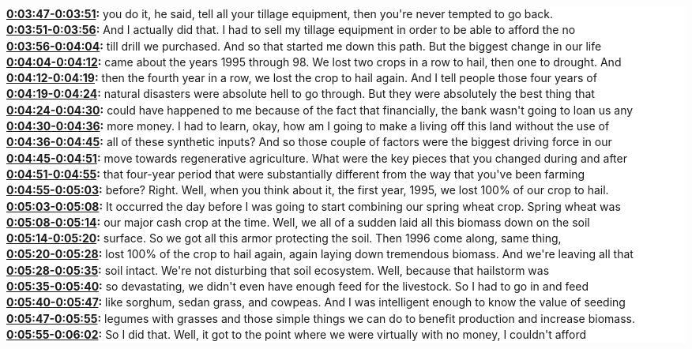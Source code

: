 **[0:03:47-0:03:51](https://podcast.vhostevents.com/uncategorized/social-impacts-of-regenerative-agriculture-with-gabe-brown/#t=0:03:47):**  you do it, he said, tell all your tillage equipment, then you're never tempted to go back.  
**[0:03:51-0:03:56](https://podcast.vhostevents.com/uncategorized/social-impacts-of-regenerative-agriculture-with-gabe-brown/#t=0:03:51):**  And I actually did that. I had to sell my tillage equipment in order to be able to afford the no  
**[0:03:56-0:04:04](https://podcast.vhostevents.com/uncategorized/social-impacts-of-regenerative-agriculture-with-gabe-brown/#t=0:03:56):**  till drill we purchased. And so that started me down this path. But the biggest change in our life  
**[0:04:04-0:04:12](https://podcast.vhostevents.com/uncategorized/social-impacts-of-regenerative-agriculture-with-gabe-brown/#t=0:04:04):**  came about the years 1995 through 98. We lost two crops in a row to hail, then one to drought. And  
**[0:04:12-0:04:19](https://podcast.vhostevents.com/uncategorized/social-impacts-of-regenerative-agriculture-with-gabe-brown/#t=0:04:12):**  then the fourth year in a row, we lost the crop to hail again. And I tell people those four years of  
**[0:04:19-0:04:24](https://podcast.vhostevents.com/uncategorized/social-impacts-of-regenerative-agriculture-with-gabe-brown/#t=0:04:19):**  natural disasters were absolute hell to go through. But they were absolutely the best thing that  
**[0:04:24-0:04:30](https://podcast.vhostevents.com/uncategorized/social-impacts-of-regenerative-agriculture-with-gabe-brown/#t=0:04:24):**  could have happened to me because of the fact that financially, the bank wasn't going to loan us any  
**[0:04:30-0:04:36](https://podcast.vhostevents.com/uncategorized/social-impacts-of-regenerative-agriculture-with-gabe-brown/#t=0:04:30):**  more money. I had to learn, okay, how am I going to make a living off this land without the use of  
**[0:04:36-0:04:45](https://podcast.vhostevents.com/uncategorized/social-impacts-of-regenerative-agriculture-with-gabe-brown/#t=0:04:36):**  all of these synthetic inputs? And so those couple of factors were the biggest driving force in our  
**[0:04:45-0:04:51](https://podcast.vhostevents.com/uncategorized/social-impacts-of-regenerative-agriculture-with-gabe-brown/#t=0:04:45):**  move towards regenerative agriculture. What were the key pieces that you changed during and after  
**[0:04:51-0:04:55](https://podcast.vhostevents.com/uncategorized/social-impacts-of-regenerative-agriculture-with-gabe-brown/#t=0:04:51):**  that four-year period that were substantially different from the way that you've been farming  
**[0:04:55-0:05:03](https://podcast.vhostevents.com/uncategorized/social-impacts-of-regenerative-agriculture-with-gabe-brown/#t=0:04:55):**  before? Right. Well, when you think about it, the first year, 1995, we lost 100% of our crop to hail.  
**[0:05:03-0:05:08](https://podcast.vhostevents.com/uncategorized/social-impacts-of-regenerative-agriculture-with-gabe-brown/#t=0:05:03):**  It occurred the day before I was going to start combining our spring wheat crop. Spring wheat was  
**[0:05:08-0:05:14](https://podcast.vhostevents.com/uncategorized/social-impacts-of-regenerative-agriculture-with-gabe-brown/#t=0:05:08):**  our major cash crop at the time. Well, we all of a sudden laid all this biomass down on the soil  
**[0:05:14-0:05:20](https://podcast.vhostevents.com/uncategorized/social-impacts-of-regenerative-agriculture-with-gabe-brown/#t=0:05:14):**  surface. So we got all this armor protecting the soil. Then 1996 come along, same thing,  
**[0:05:20-0:05:28](https://podcast.vhostevents.com/uncategorized/social-impacts-of-regenerative-agriculture-with-gabe-brown/#t=0:05:20):**  lost 100% of the crop to hail again, again laying down tremendous biomass. And we're leaving all that  
**[0:05:28-0:05:35](https://podcast.vhostevents.com/uncategorized/social-impacts-of-regenerative-agriculture-with-gabe-brown/#t=0:05:28):**  soil intact. We're not disturbing that soil ecosystem. Well, because that hailstorm was  
**[0:05:35-0:05:40](https://podcast.vhostevents.com/uncategorized/social-impacts-of-regenerative-agriculture-with-gabe-brown/#t=0:05:35):**  so devastating, we didn't even have enough feed for the livestock. So I had to go in and feed  
**[0:05:40-0:05:47](https://podcast.vhostevents.com/uncategorized/social-impacts-of-regenerative-agriculture-with-gabe-brown/#t=0:05:40):**  like sorghum, sedan grass, and cowpeas. And I was intelligent enough to know the value of seeding  
**[0:05:47-0:05:55](https://podcast.vhostevents.com/uncategorized/social-impacts-of-regenerative-agriculture-with-gabe-brown/#t=0:05:47):**  legumes with grasses and those simple things we can do to benefit production and increase biomass.  
**[0:05:55-0:06:02](https://podcast.vhostevents.com/uncategorized/social-impacts-of-regenerative-agriculture-with-gabe-brown/#t=0:05:55):**  So I did that. Well, it got to the point where we were virtually with no money, I couldn't afford  